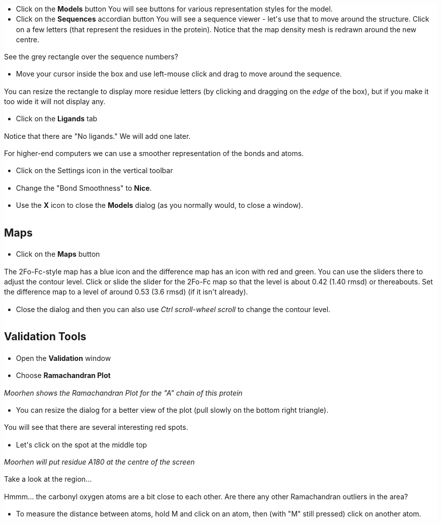    - Click on the **Models** button
You will see buttons for various representation styles for the model.
   - Click on the **Sequences** accordian button
You will see a sequence viewer - let's use that to move around the structure. Click on a few letters (that represent the residues in the protein). Notice that the map density mesh is redrawn around the new centre.

See the grey rectangle over the sequence numbers?

  - Move your cursor inside the box and use left-mouse click and drag to move around the sequence.

You can resize the rectangle to display more residue letters (by clicking and dragging on
the _edge_ of the box), but if you make it too wide it will not display any.

  - Click on the **Ligands** tab

Notice that there are "No ligands." We will add one later.

For higher-end computers we can use a smoother representation of the bonds and atoms.

 - Click on the Settings icon in the vertical toolbar
 - Change the "Bond Smoothness" to **Nice**.

 - Use the **X** icon to close the **Models** dialog (as you normally would, to close a window).

## Maps
   - Click on the **Maps** button

The 2Fo-Fc-style map has a blue icon and the difference map has an icon with red and green. You can use the sliders there to adjust the contour level. Click or slide the slider for the 2Fo-Fc map so that the level is about 0.42 (1.40 rmsd) or thereabouts. Set the difference map to a level of around 0.53 (3.6 rmsd) (if it isn't already).

  - Close the dialog and then you can also use _Ctrl scroll-wheel scroll_ to change the contour level.

## Validation Tools

  - Open the **Validation** window

  - Choose **Ramachandran Plot**

_Moorhen shows the Ramachandran Plot for the "A" chain of this protein_

   - You can resize the dialog for a better view of the plot (pull slowly on the bottom right triangle).

You will see that there are several interesting red spots.

  - Let's click on the spot at the middle top

_Moorhen will put residue A180 at the centre of the screen_

Take a look at the region...

Hmmm... the carbonyl oxygen atoms are a bit close to each other. Are there any other Ramachandran outliers in the area?

   - To measure the distance between atoms, hold M and click on an atom, then (with "M" still pressed) click on another atom.
